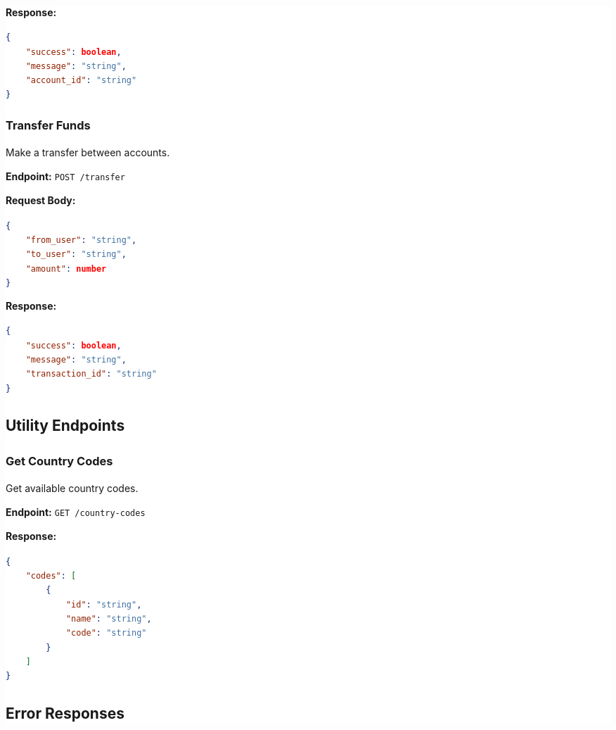 **Response:**
```json
{
    "success": boolean,
    "message": "string",
    "account_id": "string"
}
```

### Transfer Funds
Make a transfer between accounts.

**Endpoint:** `POST /transfer`

**Request Body:**
```json
{
    "from_user": "string",
    "to_user": "string",
    "amount": number
}
```

**Response:**
```json
{
    "success": boolean,
    "message": "string",
    "transaction_id": "string"
}
```

## Utility Endpoints

### Get Country Codes
Get available country codes.

**Endpoint:** `GET /country-codes`

**Response:**
```json
{
    "codes": [
        {
            "id": "string",
            "name": "string",
            "code": "string"
        }
    ]
}
```

## Error Responses
